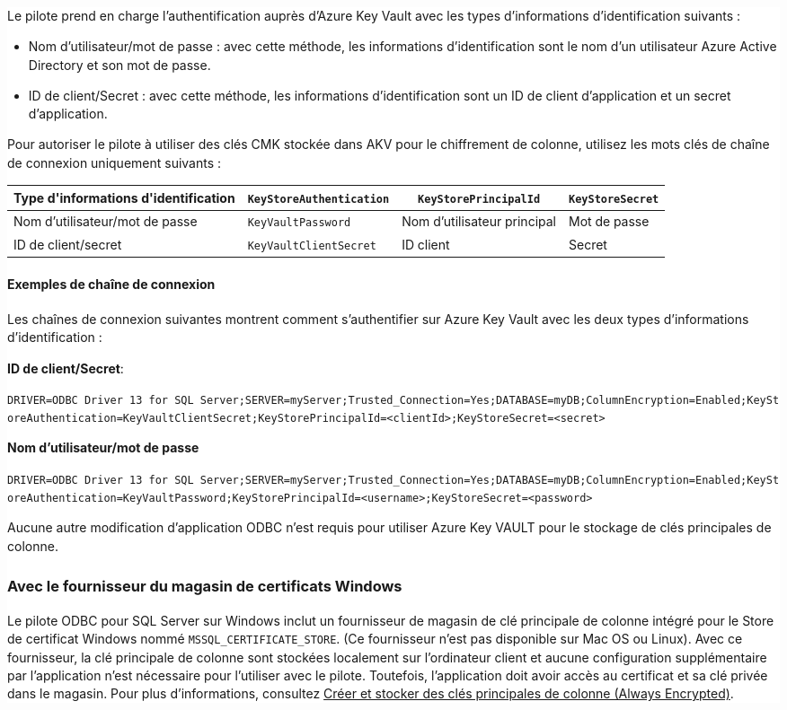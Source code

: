 Le pilote prend en charge l’authentification auprès d’Azure Key Vault avec les types d’informations d’identification suivants :

- Nom d’utilisateur/mot de passe : avec cette méthode, les informations d’identification sont le nom d’un utilisateur Azure Active Directory et son mot de passe.

- ID de client/Secret : avec cette méthode, les informations d’identification sont un ID de client d’application et un secret d’application.

Pour autoriser le pilote à utiliser des clés CMK stockée dans AKV pour le chiffrement de colonne, utilisez les mots clés de chaîne de connexion uniquement suivants :

|Type d'informations d'identification| `KeyStoreAuthentication` |`KeyStorePrincipalId`| `KeyStoreSecret` |
|-|-|-|-|
|Nom d’utilisateur/mot de passe| `KeyVaultPassword`|Nom d’utilisateur principal|Mot de passe|
|ID de client/secret| `KeyVaultClientSecret`|ID client|Secret|

#### <a name="example-connection-strings"></a>Exemples de chaîne de connexion

Les chaînes de connexion suivantes montrent comment s’authentifier sur Azure Key Vault avec les deux types d’informations d’identification :

**ID de client/Secret**:

```
DRIVER=ODBC Driver 13 for SQL Server;SERVER=myServer;Trusted_Connection=Yes;DATABASE=myDB;ColumnEncryption=Enabled;KeyStoreAuthentication=KeyVaultClientSecret;KeyStorePrincipalId=<clientId>;KeyStoreSecret=<secret>
```

**Nom d’utilisateur/mot de passe**

```
DRIVER=ODBC Driver 13 for SQL Server;SERVER=myServer;Trusted_Connection=Yes;DATABASE=myDB;ColumnEncryption=Enabled;KeyStoreAuthentication=KeyVaultPassword;KeyStorePrincipalId=<username>;KeyStoreSecret=<password>
```

Aucune autre modification d’application ODBC n’est requis pour utiliser Azure Key VAULT pour le stockage de clés principales de colonne.

### <a name="using-the-windows-certificate-store-provider"></a>Avec le fournisseur du magasin de certificats Windows

Le pilote ODBC pour SQL Server sur Windows inclut un fournisseur de magasin de clé principale de colonne intégré pour le Store de certificat Windows nommé `MSSQL_CERTIFICATE_STORE`. (Ce fournisseur n’est pas disponible sur Mac OS ou Linux). Avec ce fournisseur, la clé principale de colonne sont stockées localement sur l’ordinateur client et aucune configuration supplémentaire par l’application n’est nécessaire pour l’utiliser avec le pilote. Toutefois, l’application doit avoir accès au certificat et sa clé privée dans le magasin. Pour plus d’informations, consultez [Créer et stocker des clés principales de colonne (Always Encrypted)](https://docs.microsoft.com/sql/relational-databases/security/encryption/create-and-store-column-master-keys-always-encrypted).
